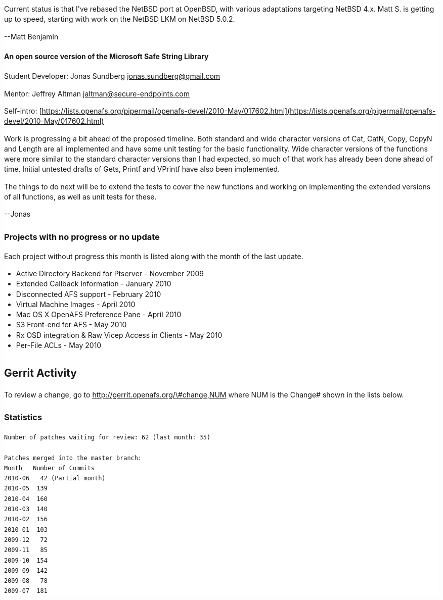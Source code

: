 Current status is that I've rebased the NetBSD port at OpenBSD, with
various adaptations targeting NetBSD 4.x.  Matt S. is getting up to speed,
starting with work on the NetBSD LKM on NetBSD 5.0.2.

\--Matt Benjamin

#### An open source version of the Microsoft Safe String Library

Student Developer: Jonas Sundberg <jonas.sundberg@gmail.com>

Mentor: Jeffrey Altman <jaltman@secure-endpoints.com>

Self-intro:
[https://lists.openafs.org/pipermail/openafs-devel/2010-May/017602.html](https://lists.openafs.org/pipermail/openafs-devel/2010-May/017602.html)

Work is progressing a bit ahead of the proposed timeline. Both standard
and wide character versions of Cat, CatN, Copy, CopyN and Length are all
implemented and have some unit testing for the basic functionality. Wide
character versions of the functions were more similar to the standard
character versions than I had expected, so much of that work has already
been done ahead of time. Initial untested drafts of Gets, Printf and
VPrintf have also been implemented.

The things to do next will be to extend the tests to cover the new
functions and working on implementing the extended versions of all
functions, as well as unit tests for these.

\--Jonas

### Projects with no progress or no update

Each project without progress this month is listed along with the month of
the last update.

- Active Directory Backend for Ptserver - November 2009
- Extended Callback Information - January 2010
- Disconnected AFS support - February 2010
- Virtual Machine Images - April 2010
- Mac OS X OpenAFS Preference Pane - April 2010
- S3 Front-end for AFS - May 2010
- Rx OSD integration & Raw Vicep Access in Clients - May 2010
- Per-File ACLs - May 2010

## Gerrit Activity

To review a change, go to http://gerrit.openafs.org/\#change,NUM where NUM
is the Change\# shown in the lists below.

### Statistics

    Number of patches waiting for review: 62 (last month: 35)

    Patches merged into the master branch:
    Month   Number of Commits
    2010-06   42 (Partial month)
    2010-05  139
    2010-04  160
    2010-03  140
    2010-02  156
    2010-01  103
    2009-12   72
    2009-11   85
    2009-10  154
    2009-09  142
    2009-08   78
    2009-07  181